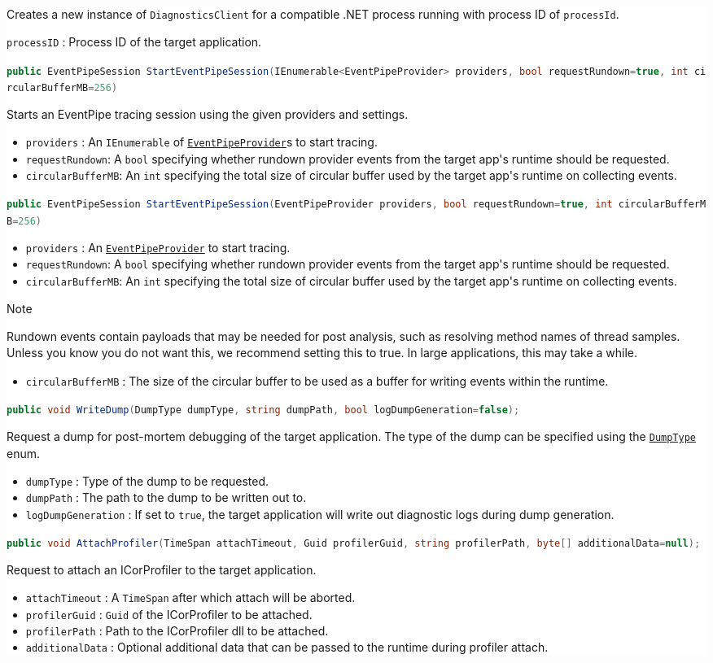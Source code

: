 Creates a new instance of `DiagnosticsClient` for a compatible .NET process running with process ID of `processId`.

`processID` : Process ID of the target application.

```csharp
public EventPipeSession StartEventPipeSession(IEnumerable<EventPipeProvider> providers, bool requestRundown=true, int circularBufferMB=256)
```

Starts an EventPipe tracing session using the given providers and settings.

* `providers` : An `IEnumerable` of [`EventPipeProvider`](#class-eventpipeprovider)s to start tracing.
* `requestRundown`: A `bool` specifying whether rundown provider events from the target app's runtime should be requested.
* `circularBufferMB`: An `int` specifying the total size of circular buffer used by the target app's runtime on collecting events.

```csharp
public EventPipeSession StartEventPipeSession(EventPipeProvider providers, bool requestRundown=true, int circularBufferMB=256)
```

* `providers` : An [`EventPipeProvider`](#class-eventpipeprovider) to start tracing.
* `requestRundown`: A `bool` specifying whether rundown provider events from the target app's runtime should be requested.
* `circularBufferMB`: An `int` specifying the total size of circular buffer used by the target app's runtime on collecting events.

> [!NOTE]
> Rundown events contain payloads that may be needed for post analysis, such as resolving method names of thread samples. Unless you know you do not want this, we recommend setting this to true. In large applications, this may take a while.

* `circularBufferMB` : The size of the circular buffer to be used as a buffer for writing events within the runtime.

```csharp
public void WriteDump(DumpType dumpType, string dumpPath, bool logDumpGeneration=false);
```

Request a dump for post-mortem debugging of the target application. The type of the dump can be specified using the [`DumpType`](#enum-dumptype) enum.

* `dumpType` : Type of the dump to be requested.
* `dumpPath` : The path to the dump to be written out to.
* `logDumpGeneration` : If set to `true`, the target application will write out diagnostic logs during dump generation.

```csharp
public void AttachProfiler(TimeSpan attachTimeout, Guid profilerGuid, string profilerPath, byte[] additionalData=null);
```

Request to attach an ICorProfiler to the target application.

* `attachTimeout` : A `TimeSpan` after which attach will be aborted.
* `profilerGuid` :  `Guid` of the ICorProfiler to be attached.
* `profilerPath` : Path to the ICorProfiler dll to be attached.
* `additionalData` : Optional additional data that can be passed to the runtime during profiler attach.
